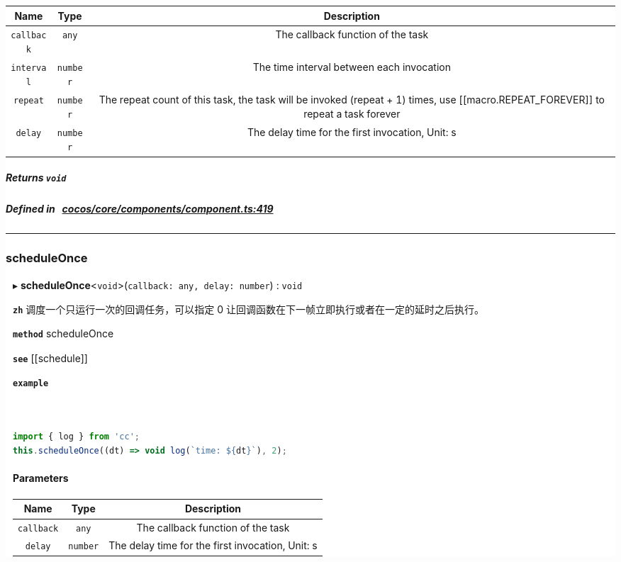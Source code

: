 | Name | Type | Description |
| :------: | :------: | :------: |
| `callback` | `any` | The callback function of the task  |
| `interval` | `number` | The time interval between each invocation  |
| `repeat` | `number` | The repeat count of this task, the task will be invoked (repeat + 1) times, use [[macro.REPEAT_FOREVER]] to repeat a task forever  |
| `delay` | `number` | The delay time for the first invocation, Unit: s  |


##### Returns `void`
</div>

##### Defined in &nbsp;   [cocos/core/components/component.ts:419](https://github.com/cocos-creator/engine/blob/c7bf6b8a9/cocos/core/components/component.ts#L419)&nbsp;
___
### scheduleOnce

<div style="margin-left: 10px;">

▸   **scheduleOnce**<`void`\>(`callback: any, delay: number`) : `void`



**`zh`** 调度一个只运行一次的回调任务，可以指定 0 让回调函数在下一帧立即执行或者在一定的延时之后执行。



**`method`** scheduleOnce



**`see`** [[schedule]]



**`example`**

```ts


import { log } from 'cc';
this.scheduleOnce((dt) => void log(`time: ${dt}`), 2);


```



#### Parameters

| Name | Type | Description |
| :------: | :------: | :------: |
| `callback` | `any` | The callback function of the task  |
| `delay` | `number` | The delay time for the first invocation, Unit: s  |

